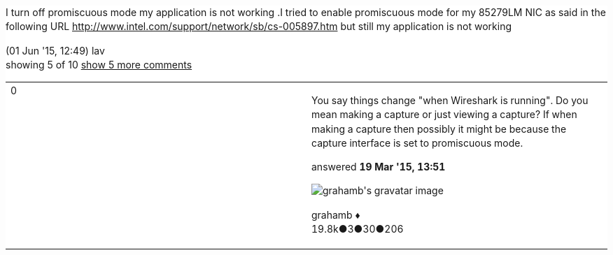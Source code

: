 I turn off promiscuous mode my application is not working .I tried to enable promiscuous mode for my 85279LM NIC as said in the following URL <a href="http://www.intel.com/support/network/sb/cs-005897.htm">http://www.intel.com/support/network/sb/cs-005897.htm</a> but still my application is not working</p></div><div id="comment-42816-info" class="comment-info"><span class="comment-age">(01 Jun '15, 12:49)</span> <span class="comment-user userinfo">lav</span></div></div></div><div id="comment-tools-40679" class="comment-tools"><span class="comments-showing"> showing 5 of 10 </span> <a href="#" class="show-all-comments-link">show 5 more comments</a></div><div class="clear"></div><div id="comment-40679-form-container" class="comment-form-container"></div><div class="clear"></div></div></td></tr></tbody></table>

</div>

<span id="40694"></span>

<div id="answer-container-40694" class="answer">

<table style="width:100%;"><colgroup><col style="width: 50%" /><col style="width: 50%" /></colgroup><tbody><tr class="odd"><td style="width: 30px; vertical-align: top"><div class="vote-buttons"><span id="post-40694-upvote" class="ajax-command post-vote up" rel="nofollow" title="I like this post (click again to cancel)"> </span><div id="post-40694-score" class="post-score" title="current number of votes">0</div><span id="post-40694-downvote" class="ajax-command post-vote down" rel="nofollow" title="I dont like this post (click again to cancel)"> </span></div></td><td><div class="item-right"><div class="answer-body"><p>You say things change "when Wireshark is running". Do you mean making a capture or just viewing a capture? If when making a capture then possibly it might be because the capture interface is set to promiscuous mode.</p></div><div class="answer-controls post-controls"></div><div class="post-update-info-container"><div class="post-update-info post-update-info-user"><p>answered <strong>19 Mar '15, 13:51</strong></p><img src="https://secure.gravatar.com/avatar/d2a7e24ca66604c749c7c88c1da8ff78?s=32&amp;d=identicon&amp;r=g" class="gravatar" width="32" height="32" alt="grahamb&#39;s gravatar image" /><p><span>grahamb ♦</span><br />
<span class="score" title="19834 reputation points"><span>19.8k</span></span><span title="3 badges"><span class="badge1">●</span><span class="badgecount">3</span></span><span title="30 badges"><span class="silver">●</span><span class="badgecount">30</span></span><span title="206 badges"><span class="bronze">●</span><span class="badgecount">206</span></span><br />